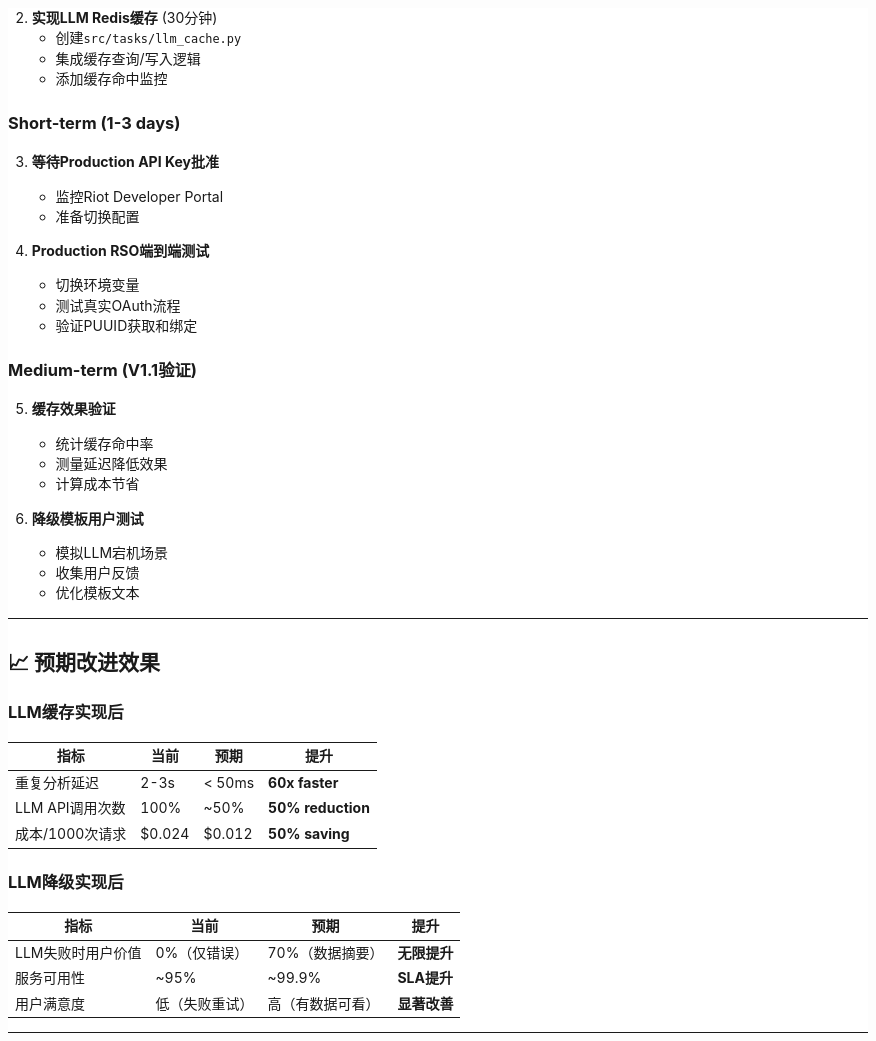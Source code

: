 2. **实现LLM Redis缓存** (30分钟)
   - 创建`src/tasks/llm_cache.py`
   - 集成缓存查询/写入逻辑
   - 添加缓存命中监控

### Short-term (1-3 days)

3. **等待Production API Key批准**
   - 监控Riot Developer Portal
   - 准备切换配置

4. **Production RSO端到端测试**
   - 切换环境变量
   - 测试真实OAuth流程
   - 验证PUUID获取和绑定

### Medium-term (V1.1验证)

5. **缓存效果验证**
   - 统计缓存命中率
   - 测量延迟降低效果
   - 计算成本节省

6. **降级模板用户测试**
   - 模拟LLM宕机场景
   - 收集用户反馈
   - 优化模板文本

---

## 📈 预期改进效果

### LLM缓存实现后

| 指标 | 当前 | 预期 | 提升 |
|------|------|------|------|
| 重复分析延迟 | 2-3s | < 50ms | **60x faster** |
| LLM API调用次数 | 100% | ~50% | **50% reduction** |
| 成本/1000次请求 | $0.024 | $0.012 | **50% saving** |

### LLM降级实现后

| 指标 | 当前 | 预期 | 提升 |
|------|------|------|------|
| LLM失败时用户价值 | 0%（仅错误） | 70%（数据摘要） | **无限提升** |
| 服务可用性 | ~95% | ~99.9% | **SLA提升** |
| 用户满意度 | 低（失败重试） | 高（有数据可看） | **显著改善** |

---
